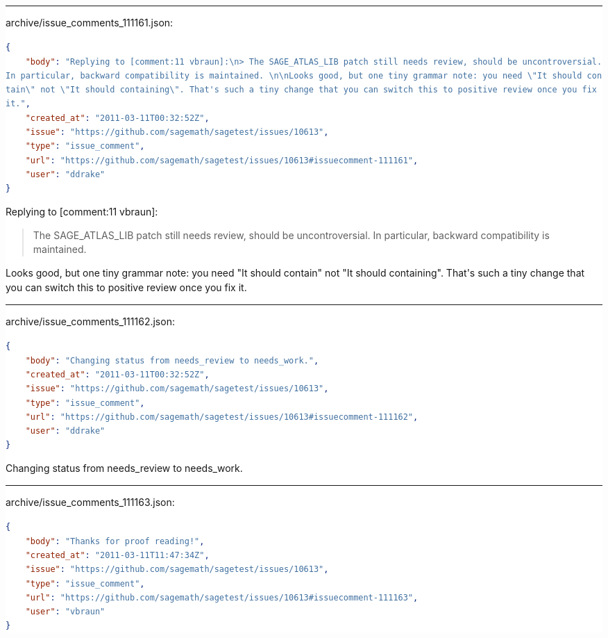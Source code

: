 
---

archive/issue_comments_111161.json:
```json
{
    "body": "Replying to [comment:11 vbraun]:\n> The SAGE_ATLAS_LIB patch still needs review, should be uncontroversial. In particular, backward compatibility is maintained. \n\nLooks good, but one tiny grammar note: you need \"It should contain\" not \"It should containing\". That's such a tiny change that you can switch this to positive review once you fix it.",
    "created_at": "2011-03-11T00:32:52Z",
    "issue": "https://github.com/sagemath/sagetest/issues/10613",
    "type": "issue_comment",
    "url": "https://github.com/sagemath/sagetest/issues/10613#issuecomment-111161",
    "user": "ddrake"
}
```

Replying to [comment:11 vbraun]:
> The SAGE_ATLAS_LIB patch still needs review, should be uncontroversial. In particular, backward compatibility is maintained. 

Looks good, but one tiny grammar note: you need "It should contain" not "It should containing". That's such a tiny change that you can switch this to positive review once you fix it.



---

archive/issue_comments_111162.json:
```json
{
    "body": "Changing status from needs_review to needs_work.",
    "created_at": "2011-03-11T00:32:52Z",
    "issue": "https://github.com/sagemath/sagetest/issues/10613",
    "type": "issue_comment",
    "url": "https://github.com/sagemath/sagetest/issues/10613#issuecomment-111162",
    "user": "ddrake"
}
```

Changing status from needs_review to needs_work.



---

archive/issue_comments_111163.json:
```json
{
    "body": "Thanks for proof reading!",
    "created_at": "2011-03-11T11:47:34Z",
    "issue": "https://github.com/sagemath/sagetest/issues/10613",
    "type": "issue_comment",
    "url": "https://github.com/sagemath/sagetest/issues/10613#issuecomment-111163",
    "user": "vbraun"
}
```
